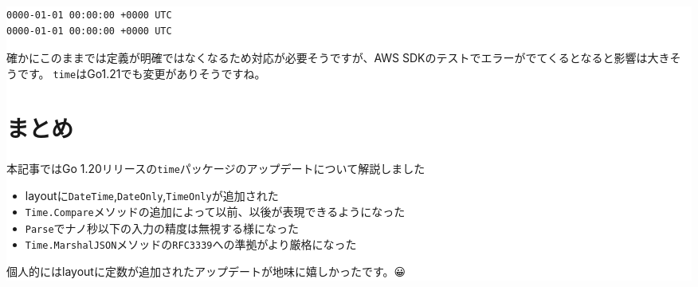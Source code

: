 ```shell output
0000-01-01 00:00:00 +0000 UTC
0000-01-01 00:00:00 +0000 UTC
```

確かにこのままでは定義が明確ではなくなるため対応が必要そうですが、AWS SDKのテストでエラーがでてくるとなると影響は大きそうです。
`time`はGo1.21でも変更がありそうですね。


# まとめ
本記事ではGo 1.20リリースの`time`パッケージのアップデートについて解説しました

- layoutに`DateTime`,`DateOnly`,`TimeOnly`が追加された
- `Time.Compare`メソッドの追加によって以前、以後が表現できるようになった
- `Parse`でナノ秒以下の入力の精度は無視する様になった
- `Time.MarshalJSON`メソッドの`RFC3339`への準拠がより厳格になった

個人的にはlayoutに定数が追加されたアップデートが地味に嬉しかったです。😀

